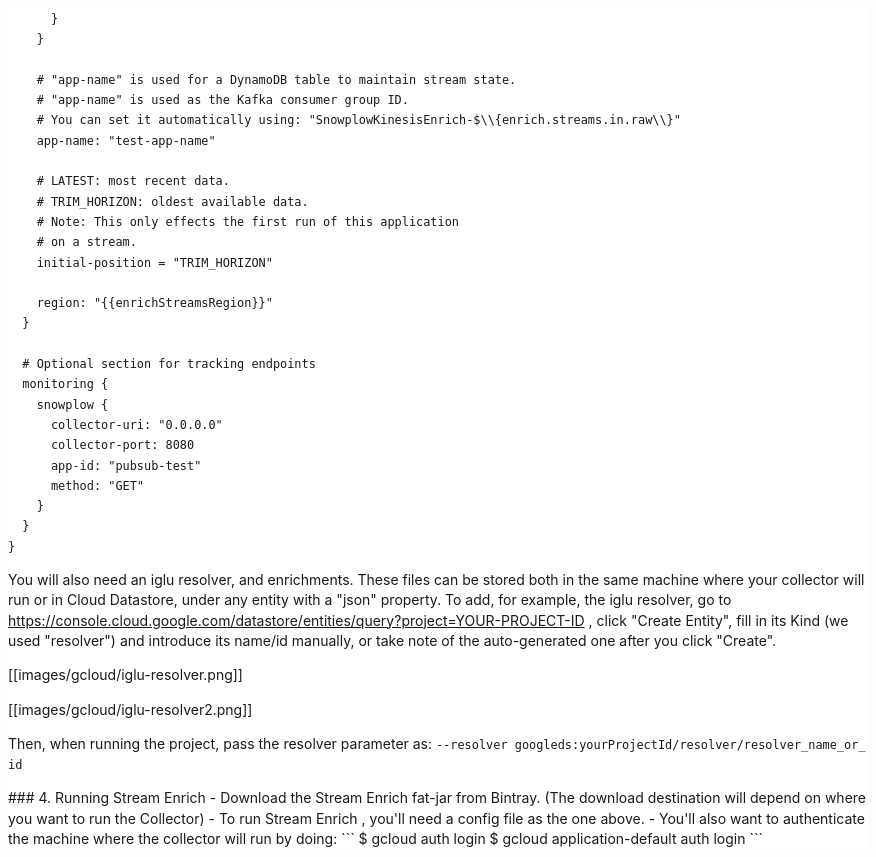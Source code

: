```
      }
    }

    # "app-name" is used for a DynamoDB table to maintain stream state.
    # "app-name" is used as the Kafka consumer group ID.
    # You can set it automatically using: "SnowplowKinesisEnrich-$\\{enrich.streams.in.raw\\}"
    app-name: "test-app-name"

    # LATEST: most recent data.
    # TRIM_HORIZON: oldest available data.
    # Note: This only effects the first run of this application
    # on a stream.
    initial-position = "TRIM_HORIZON"

    region: "{{enrichStreamsRegion}}"
  }

  # Optional section for tracking endpoints
  monitoring {
    snowplow {
      collector-uri: "0.0.0.0"
      collector-port: 8080
      app-id: "pubsub-test"
      method: "GET"
    }
  }
}

```

You will also need an iglu resolver, and enrichments. These files can be stored both in the same machine where your collector will run or in Cloud Datastore, under any entity with a "json" property. To add, for example, the iglu resolver, go to https://console.cloud.google.com/datastore/entities/query?project=YOUR-PROJECT-ID , click "Create Entity", fill in its Kind (we used "resolver") and introduce its name/id manually, or take note of the auto-generated one after you click "Create".

[[images/gcloud/iglu-resolver.png]]

[[images/gcloud/iglu-resolver2.png]]

Then, when running the project, pass the resolver parameter as: ```--resolver googleds:yourProjectId/resolver/resolver_name_or_id```

<a name="running" >
### 4. Running Stream Enrich
- Download the Stream Enrich fat-jar from Bintray. (The download destination will depend on where you want
to run the Collector)
- To run Stream Enrich , you'll need a config file as the one above.
- You'll also want to authenticate the machine where the collector will run by doing:
``` 
$ gcloud auth login 
$ gcloud application-default auth login
```
